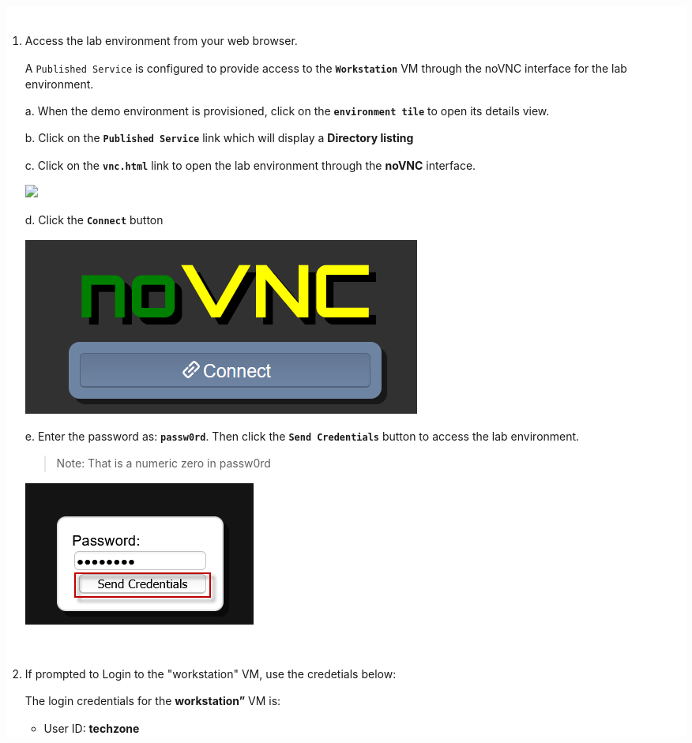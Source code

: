 
<br/>

1.  Access the lab environment from your web browser. 
     
    A `Published Service` is configured to provide access to the **`Workstation`** VM through the noVNC interface for the lab environment.
    
    a. When the demo environment is provisioned, click on the **`environment tile`** to open its details view. 

    b. Click on the **`Published Service`** link which will display a **Directory listing**  
    
    c. Click on the **`vnc.html`** link to open the lab environment through the **noVNC** interface. 
    
    ![](./images/vnc-link.png)
    
    d. Click the **`Connect`** button 
    
      ![](./images/vnc-connect.png)


    e. Enter the password as:  **`passw0rd`**. Then click the **`Send Credentials`** button to access the lab environment. 

    > Note: That is a numeric zero in passw0rd  

      ![](./images/vnc-password.png)

	 
	 <br>
	 
2.  If prompted to Login to the "workstation" VM, use the credetials below: 

    The login credentials for the **workstation”** VM is:
 
     - User ID: **techzone**
